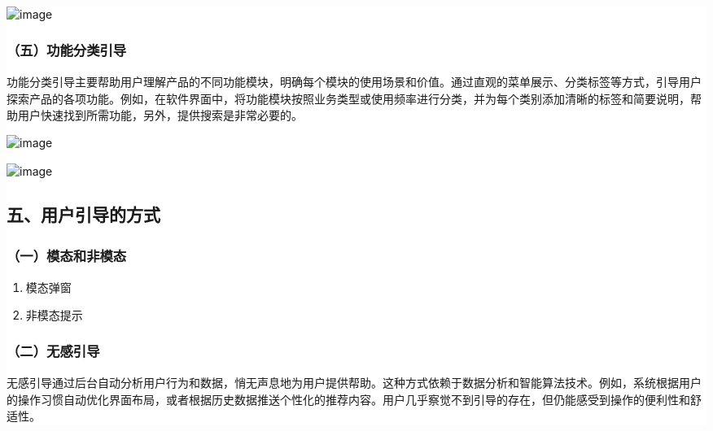 ![image](https://prod-files-secure.s3.us-west-2.amazonaws.com/a7a0cc5a-89b9-4cda-8686-1fba0ca52f40/98067f55-5279-45aa-8886-ea2ae3be3e96/image.png?X-Amz-Algorithm=AWS4-HMAC-SHA256&X-Amz-Content-Sha256=UNSIGNED-PAYLOAD&X-Amz-Credential=ASIAZI2LB466ZOOWZGF5%2F20250527%2Fus-west-2%2Fs3%2Faws4_request&X-Amz-Date=20250527T142118Z&X-Amz-Expires=3600&X-Amz-Security-Token=IQoJb3JpZ2luX2VjEJb%2F%2F%2F%2F%2F%2F%2F%2F%2F%2FwEaCXVzLXdlc3QtMiJHMEUCIQC8vVQK0IDnqrXWBc8%2Fxw0yakAYDE89I%2BW0a3cMH7kIJQIgU4yDBuYzLMA1pqzcSPEM4oGlhLb3WsjP26i2tTTUkokq%2FwMIXxAAGgw2Mzc0MjMxODM4MDUiDFKAzGo1P%2Fr5V0H3KCrcA7GQDQ%2BTM64MtQ%2FpVe1ZmiuuNWz8LJRqRhcQUr0Folu9a2ttquNAkNl1gBgACpGEV6Oc%2BCabY6vtwG6YCb2wH8ADHoCLJWD2izXajpbjboiYw4WQ740b4AT6mA7iK015MlAYvCVXRZaILsEYYacYwwHUCVHTZ5RZkYw1%2F%2BTPy3Gx5EIJ5eVXtfytiJVdx0fM%2ByDcUe6TwRBWh0Sm5cAYS34n7A0AvvXTTIiTna6R087574nHcQ%2FPP5KT8R%2FqDtkvehz19ZleR%2B2pOYdvmqNFcK6HU8j7eeqW6yk%2F9K1Z7HYEDAeF%2F9i%2FXtFvi6PP9C4wuBxbVM7FIacwVSO56dCHxxRDhaf9%2FsCR8j526TPr%2BPyafPIR3jUfFoX7yqJGaWH7ChnPn4oHMjomfJ%2BkA%2Bvt%2FfmbwJ79H5UaH3%2Fz7qGp9PPg%2FuRUrc2xrVmBnlR6oVlOYKGoteSD5ml9hLbuxgvPvvlTTrxcf46Sii8YgyYkvyrchGjGZ5Dosfrh5Ubicdb8v%2FDj%2BMqPAbtuGben6WAKPq9raowWOH7rIOVmwE5v2bheC2ZqhSivOq6ofJlecRcwMG%2B258H8wXL%2BsF4vq%2BvwDTrIxcHZ8giJG4narQ6p8XKbAvzCNn%2FNpJFsTI0lMIT81sEGOqUBHjzH0GC%2FSg50pNdaTFTK4rISkw9ZhhLFDFtAh2zoEfH8%2Bff2l0IyCIZFmYu8iyMxbfgFN%2FvF2Cfsr4op7rq8qnISSoZzPLg%2FClHIKQXni9BQ6JKhes2bHjJex1m%2F%2BZ1txceX6P%2BkxNa0NoEfnddu8WbaW5s%2FJH5%2FlJYpNdwepf8shMwFxzRdLwWiwUEeNO%2Bd4PntMxHIxEAL3P%2Bc5FmcNUKxBalV&X-Amz-Signature=b599b75779f785571b91b96e3b90041a55caf6434f590826e04c9ebd916187b1&X-Amz-SignedHeaders=host&x-id=GetObject)

### （五）功能分类引导

功能分类引导主要帮助用户理解产品的不同功能模块，明确每个模块的使用场景和价值。通过直观的菜单展示、分类标签等方式，引导用户探索产品的各项功能。例如，在软件界面中，将功能模块按照业务类型或使用频率进行分类，并为每个类别添加清晰的标签和简要说明，帮助用户快速找到所需功能，另外，提供搜索是非常必要的。

![image](https://prod-files-secure.s3.us-west-2.amazonaws.com/a7a0cc5a-89b9-4cda-8686-1fba0ca52f40/2f2387b9-78f5-49a2-bd03-52e1899f6ede/image.png?X-Amz-Algorithm=AWS4-HMAC-SHA256&X-Amz-Content-Sha256=UNSIGNED-PAYLOAD&X-Amz-Credential=ASIAZI2LB466ZOOWZGF5%2F20250527%2Fus-west-2%2Fs3%2Faws4_request&X-Amz-Date=20250527T142118Z&X-Amz-Expires=3600&X-Amz-Security-Token=IQoJb3JpZ2luX2VjEJb%2F%2F%2F%2F%2F%2F%2F%2F%2F%2FwEaCXVzLXdlc3QtMiJHMEUCIQC8vVQK0IDnqrXWBc8%2Fxw0yakAYDE89I%2BW0a3cMH7kIJQIgU4yDBuYzLMA1pqzcSPEM4oGlhLb3WsjP26i2tTTUkokq%2FwMIXxAAGgw2Mzc0MjMxODM4MDUiDFKAzGo1P%2Fr5V0H3KCrcA7GQDQ%2BTM64MtQ%2FpVe1ZmiuuNWz8LJRqRhcQUr0Folu9a2ttquNAkNl1gBgACpGEV6Oc%2BCabY6vtwG6YCb2wH8ADHoCLJWD2izXajpbjboiYw4WQ740b4AT6mA7iK015MlAYvCVXRZaILsEYYacYwwHUCVHTZ5RZkYw1%2F%2BTPy3Gx5EIJ5eVXtfytiJVdx0fM%2ByDcUe6TwRBWh0Sm5cAYS34n7A0AvvXTTIiTna6R087574nHcQ%2FPP5KT8R%2FqDtkvehz19ZleR%2B2pOYdvmqNFcK6HU8j7eeqW6yk%2F9K1Z7HYEDAeF%2F9i%2FXtFvi6PP9C4wuBxbVM7FIacwVSO56dCHxxRDhaf9%2FsCR8j526TPr%2BPyafPIR3jUfFoX7yqJGaWH7ChnPn4oHMjomfJ%2BkA%2Bvt%2FfmbwJ79H5UaH3%2Fz7qGp9PPg%2FuRUrc2xrVmBnlR6oVlOYKGoteSD5ml9hLbuxgvPvvlTTrxcf46Sii8YgyYkvyrchGjGZ5Dosfrh5Ubicdb8v%2FDj%2BMqPAbtuGben6WAKPq9raowWOH7rIOVmwE5v2bheC2ZqhSivOq6ofJlecRcwMG%2B258H8wXL%2BsF4vq%2BvwDTrIxcHZ8giJG4narQ6p8XKbAvzCNn%2FNpJFsTI0lMIT81sEGOqUBHjzH0GC%2FSg50pNdaTFTK4rISkw9ZhhLFDFtAh2zoEfH8%2Bff2l0IyCIZFmYu8iyMxbfgFN%2FvF2Cfsr4op7rq8qnISSoZzPLg%2FClHIKQXni9BQ6JKhes2bHjJex1m%2F%2BZ1txceX6P%2BkxNa0NoEfnddu8WbaW5s%2FJH5%2FlJYpNdwepf8shMwFxzRdLwWiwUEeNO%2Bd4PntMxHIxEAL3P%2Bc5FmcNUKxBalV&X-Amz-Signature=169e950807f30a7fdff55dc26996fc90c004e58c0003a2bc784e12d4447bca33&X-Amz-SignedHeaders=host&x-id=GetObject)

![image](https://prod-files-secure.s3.us-west-2.amazonaws.com/a7a0cc5a-89b9-4cda-8686-1fba0ca52f40/bd80a2e8-be52-4cd5-888a-7bbff7b04d5d/image.png?X-Amz-Algorithm=AWS4-HMAC-SHA256&X-Amz-Content-Sha256=UNSIGNED-PAYLOAD&X-Amz-Credential=ASIAZI2LB466ZOOWZGF5%2F20250527%2Fus-west-2%2Fs3%2Faws4_request&X-Amz-Date=20250527T142118Z&X-Amz-Expires=3600&X-Amz-Security-Token=IQoJb3JpZ2luX2VjEJb%2F%2F%2F%2F%2F%2F%2F%2F%2F%2FwEaCXVzLXdlc3QtMiJHMEUCIQC8vVQK0IDnqrXWBc8%2Fxw0yakAYDE89I%2BW0a3cMH7kIJQIgU4yDBuYzLMA1pqzcSPEM4oGlhLb3WsjP26i2tTTUkokq%2FwMIXxAAGgw2Mzc0MjMxODM4MDUiDFKAzGo1P%2Fr5V0H3KCrcA7GQDQ%2BTM64MtQ%2FpVe1ZmiuuNWz8LJRqRhcQUr0Folu9a2ttquNAkNl1gBgACpGEV6Oc%2BCabY6vtwG6YCb2wH8ADHoCLJWD2izXajpbjboiYw4WQ740b4AT6mA7iK015MlAYvCVXRZaILsEYYacYwwHUCVHTZ5RZkYw1%2F%2BTPy3Gx5EIJ5eVXtfytiJVdx0fM%2ByDcUe6TwRBWh0Sm5cAYS34n7A0AvvXTTIiTna6R087574nHcQ%2FPP5KT8R%2FqDtkvehz19ZleR%2B2pOYdvmqNFcK6HU8j7eeqW6yk%2F9K1Z7HYEDAeF%2F9i%2FXtFvi6PP9C4wuBxbVM7FIacwVSO56dCHxxRDhaf9%2FsCR8j526TPr%2BPyafPIR3jUfFoX7yqJGaWH7ChnPn4oHMjomfJ%2BkA%2Bvt%2FfmbwJ79H5UaH3%2Fz7qGp9PPg%2FuRUrc2xrVmBnlR6oVlOYKGoteSD5ml9hLbuxgvPvvlTTrxcf46Sii8YgyYkvyrchGjGZ5Dosfrh5Ubicdb8v%2FDj%2BMqPAbtuGben6WAKPq9raowWOH7rIOVmwE5v2bheC2ZqhSivOq6ofJlecRcwMG%2B258H8wXL%2BsF4vq%2BvwDTrIxcHZ8giJG4narQ6p8XKbAvzCNn%2FNpJFsTI0lMIT81sEGOqUBHjzH0GC%2FSg50pNdaTFTK4rISkw9ZhhLFDFtAh2zoEfH8%2Bff2l0IyCIZFmYu8iyMxbfgFN%2FvF2Cfsr4op7rq8qnISSoZzPLg%2FClHIKQXni9BQ6JKhes2bHjJex1m%2F%2BZ1txceX6P%2BkxNa0NoEfnddu8WbaW5s%2FJH5%2FlJYpNdwepf8shMwFxzRdLwWiwUEeNO%2Bd4PntMxHIxEAL3P%2Bc5FmcNUKxBalV&X-Amz-Signature=26c2208cb8ed84f68ad894fce59ad658134809bd909c77a1e79f08a40c4922bd&X-Amz-SignedHeaders=host&x-id=GetObject)

## 五、用户引导的方式

### （一）模态和非模态

1. 模态弹窗

1. 非模态提示

### （二）无感引导

无感引导通过后台自动分析用户行为和数据，悄无声息地为用户提供帮助。这种方式依赖于数据分析和智能算法技术。例如，系统根据用户的操作习惯自动优化界面布局，或者根据历史数据推送个性化的推荐内容。用户几乎察觉不到引导的存在，但仍能感受到操作的便利性和舒适性。
